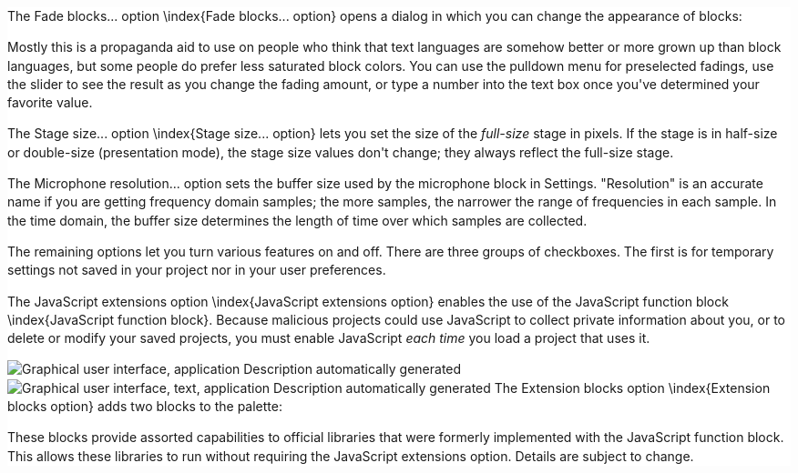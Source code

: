 The Fade blocks... option \\index{Fade blocks... option} opens a dialog
in which you can change the appearance of blocks:

Mostly this is a propaganda aid to use on people who think that text
languages are somehow better or more grown up than block languages, but
some people do prefer less saturated block colors. You can use the
pulldown menu for preselected fadings, use the slider to see the result
as you change the fading amount, or type a number into the text box once
you've determined your favorite value.

The Stage size... option \\index{Stage size... option} lets you set the
size of the *full-size* stage in pixels. If the stage is in half-size or
double-size (presentation mode), the stage size values don't change;
they always reflect the full-size stage.

The Microphone resolution... option sets the buffer size used by the
microphone block in Settings. "Resolution" is an accurate name if you
are getting frequency domain samples; the more samples, the narrower the
range of frequencies in each sample. In the time domain, the buffer size
determines the length of time over which samples are collected.

The remaining options let you turn various features on and off. There
are three groups of checkboxes. The first is for temporary settings not
saved in your project nor in your user preferences.

The JavaScript extensions option \\index{JavaScript extensions option}
enables the use of the JavaScript function block \\index{JavaScript
function block}. Because malicious projects could use JavaScript to
collect private information about you, or to delete or modify your saved
projects, you must enable JavaScript *each time* you load a project that
uses it.

![Graphical user interface, application Description automatically
generated](media/image1021.png) ![Graphical user interface, text,
application Description automatically
generated](media/image1022.png) The Extension blocks option
\\index{Extension blocks option} adds two blocks to the palette:

These blocks provide assorted capabilities to official libraries that
were formerly implemented with the JavaScript function block. This
allows these libraries to run without requiring the JavaScript
extensions option. Details are subject to change.
